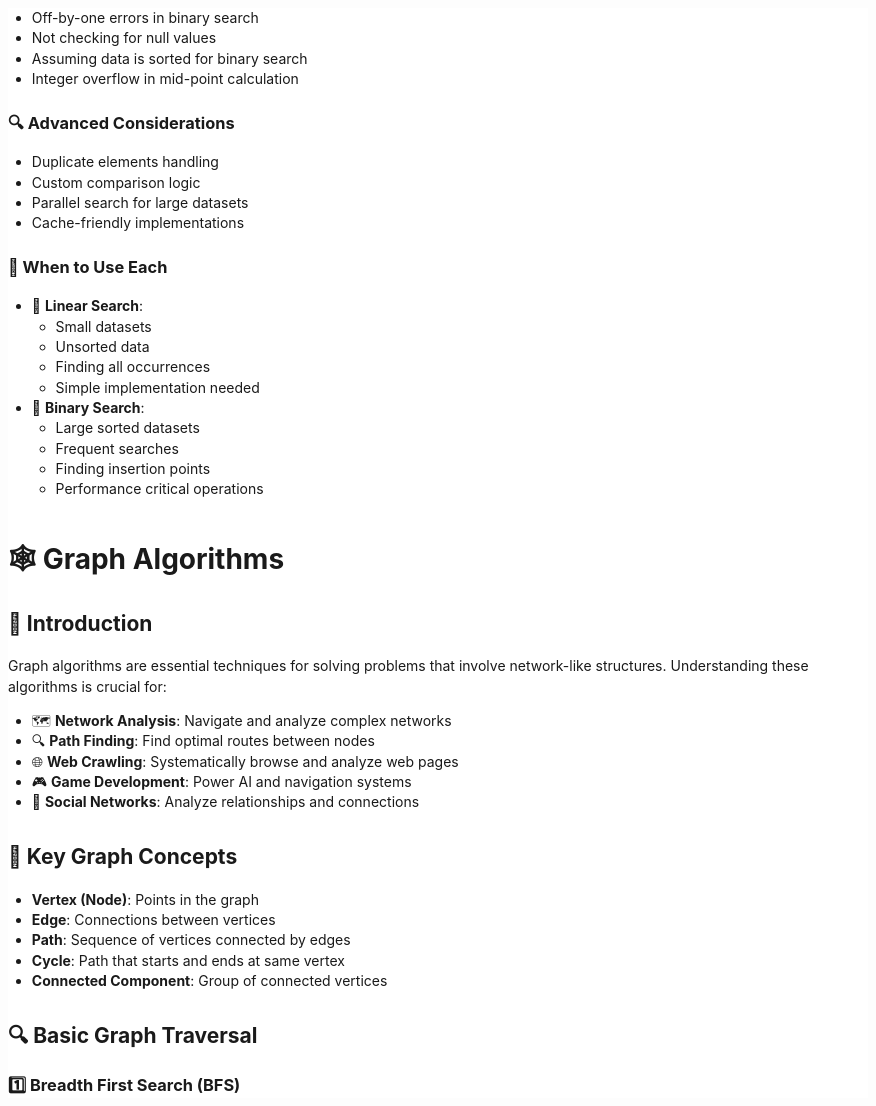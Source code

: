 -   Off-by-one errors in binary search
-   Not checking for null values
-   Assuming data is sorted for binary search
-   Integer overflow in mid-point calculation

### 🔍 Advanced Considerations

-   Duplicate elements handling
-   Custom comparison logic
-   Parallel search for large datasets
-   Cache-friendly implementations

### 🎯 When to Use Each

-   📌  **Linear Search**:
    -   Small datasets
    -   Unsorted data
    -   Finding all occurrences
    -   Simple implementation needed
-   📌  **Binary Search**:
    -   Large sorted datasets
    -   Frequent searches
    -   Finding insertion points
    -   Performance critical operations

# 🕸️ Graph Algorithms

## 📘 Introduction

Graph algorithms are essential techniques for solving problems that involve network-like structures. Understanding these algorithms is crucial for:

-   🗺️  **Network Analysis**: Navigate and analyze complex networks
-   🔍  **Path Finding**: Find optimal routes between nodes
-   🌐  **Web Crawling**: Systematically browse and analyze web pages
-   🎮  **Game Development**: Power AI and navigation systems
-   📱  **Social Networks**: Analyze relationships and connections

## 🔑 Key Graph Concepts

-   **Vertex (Node)**: Points in the graph
-   **Edge**: Connections between vertices
-   **Path**: Sequence of vertices connected by edges
-   **Cycle**: Path that starts and ends at same vertex
-   **Connected Component**: Group of connected vertices

## 🔍 Basic Graph Traversal

### 1️⃣ Breadth First Search (BFS)
